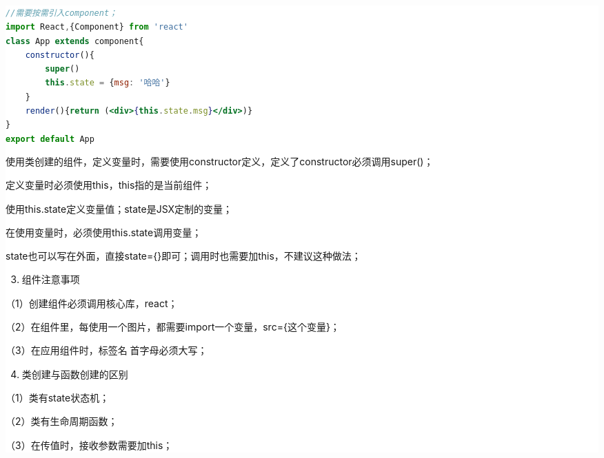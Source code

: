 ```jsx
//需要按需引入component；
import React,{Component} from 'react'
class App extends component{
    constructor(){
        super()
        this.state = {msg: '哈哈'}
    }
    render(){return (<div>{this.state.msg}</div>)}
}
export default App
```
使用类创建的组件，定义变量时，需要使用constructor定义，定义了constructor必须调用super()；

定义变量时必须使用this，this指的是当前组件；

使用this.state定义变量值；state是JSX定制的变量；

在使用变量时，必须使用this.state调用变量；

state也可以写在外面，直接state={}即可；调用时也需要加this，不建议这种做法；


3. 组件注意事项

（1）创建组件必须调用核心库，react；

（2）在组件里，每使用一个图片，都需要import一个变量，src={这个变量}；

（3）在应用组件时，标签名 首字母必须大写；



4. 类创建与函数创建的区别

（1）类有state状态机；

（2）类有生命周期函数；

（3）在传值时，接收参数需要加this；

